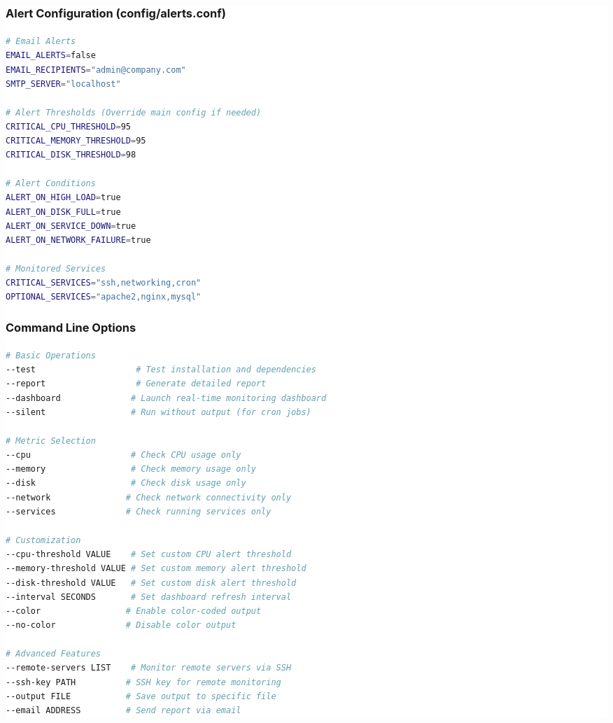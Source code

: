 ### Alert Configuration (config/alerts.conf)

```bash
# Email Alerts
EMAIL_ALERTS=false
EMAIL_RECIPIENTS="admin@company.com"
SMTP_SERVER="localhost"

# Alert Thresholds (Override main config if needed)
CRITICAL_CPU_THRESHOLD=95
CRITICAL_MEMORY_THRESHOLD=95
CRITICAL_DISK_THRESHOLD=98

# Alert Conditions
ALERT_ON_HIGH_LOAD=true
ALERT_ON_DISK_FULL=true
ALERT_ON_SERVICE_DOWN=true
ALERT_ON_NETWORK_FAILURE=true

# Monitored Services
CRITICAL_SERVICES="ssh,networking,cron"
OPTIONAL_SERVICES="apache2,nginx,mysql"
```

### Command Line Options

```bash
# Basic Operations
--test                    # Test installation and dependencies
--report                  # Generate detailed report
--dashboard              # Launch real-time monitoring dashboard
--silent                 # Run without output (for cron jobs)

# Metric Selection
--cpu                    # Check CPU usage only
--memory                 # Check memory usage only
--disk                   # Check disk usage only
--network               # Check network connectivity only
--services              # Check running services only

# Customization
--cpu-threshold VALUE    # Set custom CPU alert threshold
--memory-threshold VALUE # Set custom memory alert threshold
--disk-threshold VALUE   # Set custom disk alert threshold
--interval SECONDS       # Set dashboard refresh interval
--color                 # Enable color-coded output
--no-color              # Disable color output

# Advanced Features
--remote-servers LIST    # Monitor remote servers via SSH
--ssh-key PATH          # SSH key for remote monitoring
--output FILE           # Save output to specific file
--email ADDRESS         # Send report via email
```
